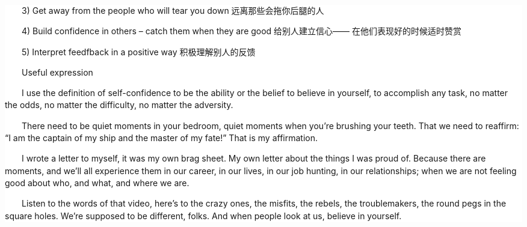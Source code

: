 　　3) Get away from the people who will tear you down 远离那些会拖你后腿的人

　　4) Build confidence in others – catch them when they are good 给别人建立信心—— 在他们表现好的时候适时赞赏

　　5) Interpret feedfback in a positive way 积极理解别人的反馈

　　Useful expression

　　I use the definition of self-confidence to be the ability or the belief to believe in yourself, to accomplish any task, no matter the odds, no matter the difficulty, no matter the adversity.

　　There need to be quiet moments in your bedroom, quiet moments when you’re brushing your teeth. That we need to reaffirm: “I am the captain of my ship and the master of my fate!” That is my affirmation.

　　I wrote a letter to myself, it was my own brag sheet. My own letter about the things I was proud of. Because there are moments, and we’ll all experience them in our career, in our lives, in our job hunting, in our relationships; when we are not feeling good about who, and what, and where we are.

　　Listen to the words of that video, here’s to the crazy ones, the misfits, the rebels, the troublemakers, the round pegs in the square holes. We’re supposed to be different, folks. And when people look at us, believe in yourself.